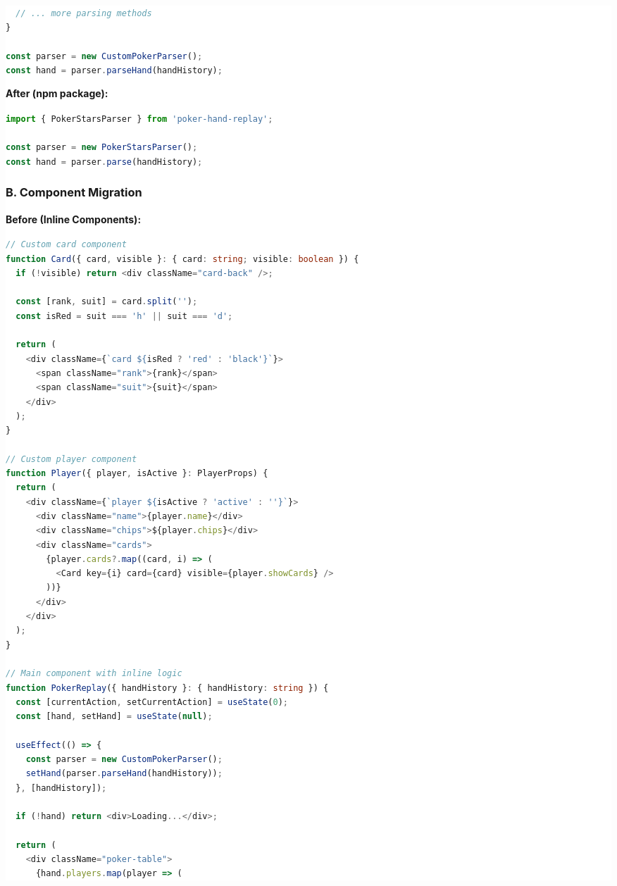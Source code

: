 ```typescript
  // ... more parsing methods
}

const parser = new CustomPokerParser();
const hand = parser.parseHand(handHistory);
```

**After (npm package):**
```typescript
import { PokerStarsParser } from 'poker-hand-replay';

const parser = new PokerStarsParser();
const hand = parser.parse(handHistory);
```

### B. Component Migration

**Before (Inline Components):**
```typescript
// Custom card component
function Card({ card, visible }: { card: string; visible: boolean }) {
  if (!visible) return <div className="card-back" />;
  
  const [rank, suit] = card.split('');
  const isRed = suit === 'h' || suit === 'd';
  
  return (
    <div className={`card ${isRed ? 'red' : 'black'}`}>
      <span className="rank">{rank}</span>
      <span className="suit">{suit}</span>
    </div>
  );
}

// Custom player component  
function Player({ player, isActive }: PlayerProps) {
  return (
    <div className={`player ${isActive ? 'active' : ''}`}>
      <div className="name">{player.name}</div>
      <div className="chips">${player.chips}</div>
      <div className="cards">
        {player.cards?.map((card, i) => (
          <Card key={i} card={card} visible={player.showCards} />
        ))}
      </div>
    </div>
  );
}

// Main component with inline logic
function PokerReplay({ handHistory }: { handHistory: string }) {
  const [currentAction, setCurrentAction] = useState(0);
  const [hand, setHand] = useState(null);
  
  useEffect(() => {
    const parser = new CustomPokerParser();
    setHand(parser.parseHand(handHistory));
  }, [handHistory]);
  
  if (!hand) return <div>Loading...</div>;
  
  return (
    <div className="poker-table">
      {hand.players.map(player => (
```
